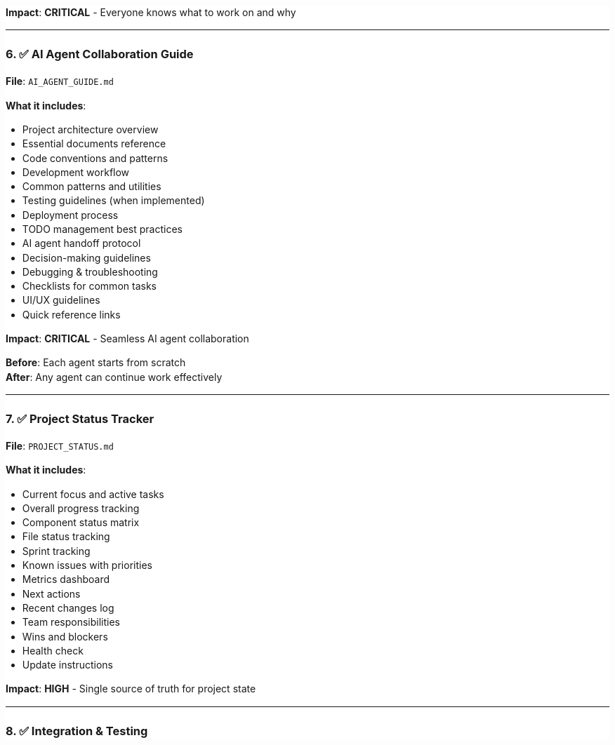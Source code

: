 **Impact**: **CRITICAL** - Everyone knows what to work on and why

---

### 6. ✅ AI Agent Collaboration Guide
**File**: `AI_AGENT_GUIDE.md`

**What it includes**:
- Project architecture overview
- Essential documents reference
- Code conventions and patterns
- Development workflow
- Common patterns and utilities
- Testing guidelines (when implemented)
- Deployment process
- TODO management best practices
- AI agent handoff protocol
- Decision-making guidelines
- Debugging & troubleshooting
- Checklists for common tasks
- UI/UX guidelines
- Quick reference links

**Impact**: **CRITICAL** - Seamless AI agent collaboration

**Before**: Each agent starts from scratch  
**After**: Any agent can continue work effectively

---

### 7. ✅ Project Status Tracker
**File**: `PROJECT_STATUS.md`

**What it includes**:
- Current focus and active tasks
- Overall progress tracking
- Component status matrix
- File status tracking
- Sprint tracking
- Known issues with priorities
- Metrics dashboard
- Next actions
- Recent changes log
- Team responsibilities
- Wins and blockers
- Health check
- Update instructions

**Impact**: **HIGH** - Single source of truth for project state

---

### 8. ✅ Integration & Testing
